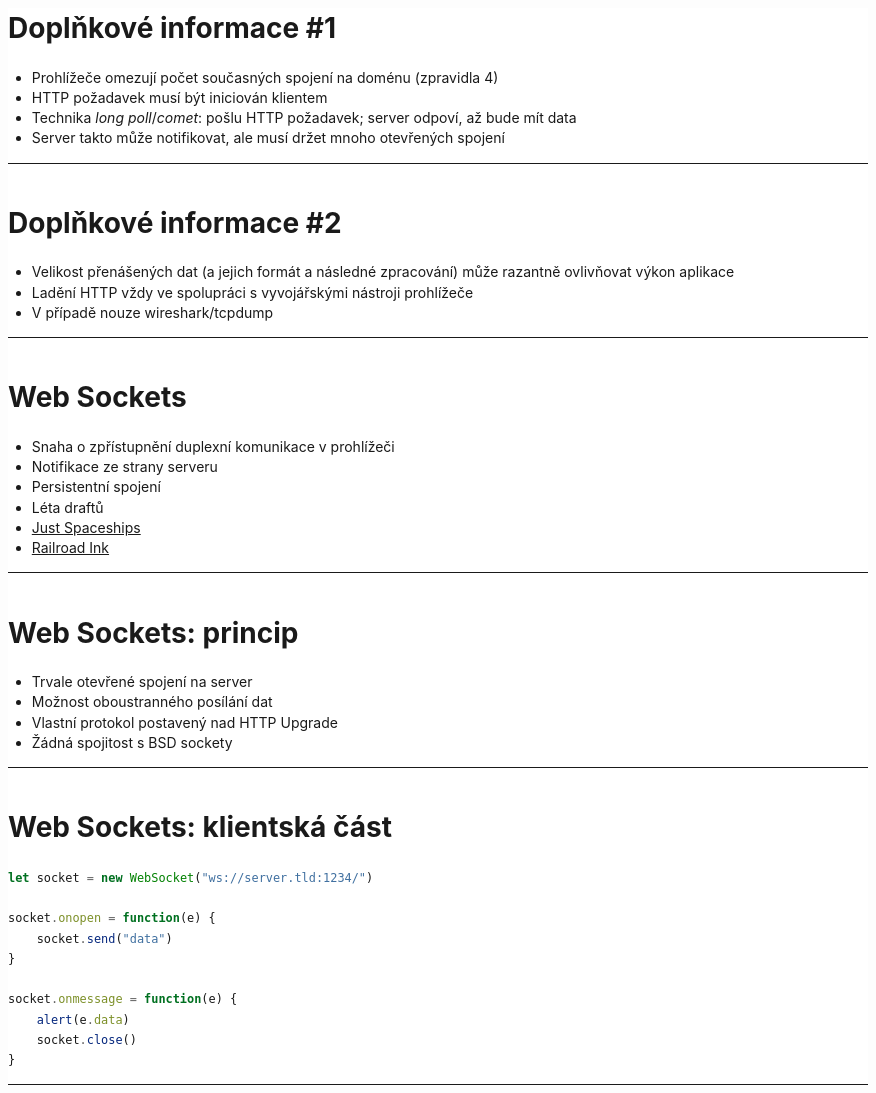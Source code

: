 
# Doplňkové informace #1

  - Prohlížeče omezují počet současných spojení na doménu (zpravidla 4)
  - HTTP požadavek musí být iniciován klientem
  - Technika *long poll*/*comet*: pošlu HTTP požadavek; server odpoví, až bude mít data
  - Server takto může notifikovat, ale musí držet mnoho otevřených spojení

---

# Doplňkové informace #2

  - Velikost přenášených dat (a jejich formát a následné zpracování) může razantně ovlivňovat výkon aplikace
  - Ladění HTTP vždy ve spolupráci s vyvojářskými nástroji prohlížeče
  - V případě nouze wireshark/tcpdump

---

# Web Sockets

  - Snaha o zpřístupnění duplexní komunikace v prohlížeči
  - Notifikace ze strany serveru
  - Persistentní spojení
  - Léta draftů
  - [Just Spaceships](https://ondras.zarovi.cz/games/just-spaceships/)
  - [Railroad Ink](https://ondras.github.io/rri/)

---

# Web Sockets: princip

  - Trvale otevřené spojení na server
  - Možnost oboustranného posílání dat
  - Vlastní protokol postavený nad HTTP Upgrade
  - Žádná spojitost s BSD sockety

---

# Web Sockets: klientská část

```js
let socket = new WebSocket("ws://server.tld:1234/")

socket.onopen = function(e) {
	socket.send("data")
}

socket.onmessage = function(e) {
	alert(e.data)
	socket.close()
}
```

---